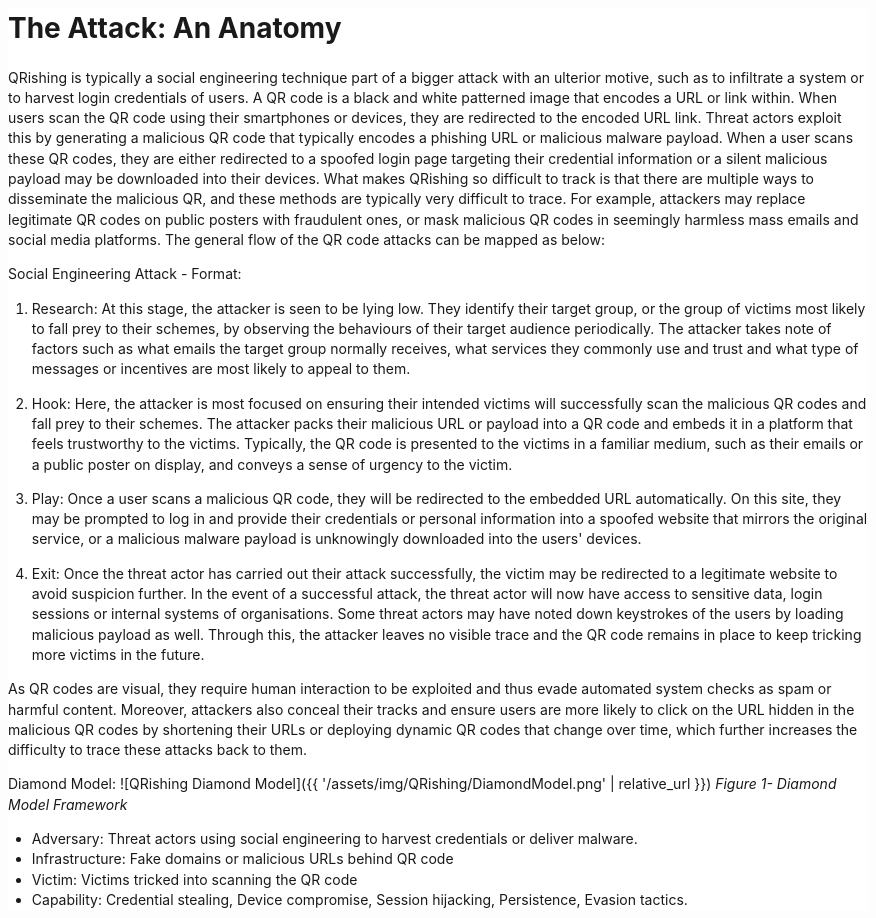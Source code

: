 # The Attack: An Anatomy
QRishing is typically a social engineering technique part of a bigger attack with an ulterior motive, such as to infiltrate a system or to harvest login credentials of users. A QR code is a black and white patterned image that encodes a URL or link within. When users scan the QR code using their smartphones or devices, they are redirected to the encoded URL link. Threat actors exploit this by generating a malicious QR code that typically encodes a phishing URL or malicious malware payload. When a user scans these QR codes, they are either redirected to a spoofed login page targeting their credential information or a silent malicious payload may be downloaded into their devices. What makes QRishing so difficult to track is that there are multiple ways to disseminate the malicious QR, and these methods are typically very difficult to trace. For example, attackers may replace legitimate QR codes on public posters with fraudulent ones, or mask malicious QR codes in seemingly harmless mass emails and social media platforms. The general flow of the QR code attacks can be mapped as below: 

Social Engineering Attack - Format:
1. Research: At this stage, the attacker is seen to be lying low. They identify their target group, or the group of victims most likely to fall prey to their schemes, by observing the behaviours of their target audience periodically. The attacker takes note of factors such as what emails the target group normally receives, what services they commonly use and trust and what type of messages or incentives are most likely to appeal to them.
 
2. Hook: Here, the attacker is most focused on ensuring their intended victims will successfully scan the malicious QR codes and fall prey to their schemes. The attacker packs their malicious URL or payload into a QR code and embeds it in a platform that feels trustworthy to the victims. Typically, the QR code is presented to the victims in a familiar medium, such as their emails or a public poster on display, and conveys a sense of urgency to the victim. 

3. Play: Once a user scans a malicious QR code, they will be redirected to the embedded URL automatically. On this site, they may be prompted to log in and provide their credentials or personal information into a spoofed website that mirrors the original service, or a malicious malware payload is unknowingly downloaded into the users' devices. 

4. Exit: Once the threat actor has carried out their attack successfully, the victim may be redirected to a legitimate website to avoid suspicion further. In the event of a successful attack, the threat actor will now have access to sensitive data, login sessions or internal systems of organisations. Some threat actors may have noted down keystrokes of the users by loading malicious payload as well. Through this, the attacker leaves no visible trace and the QR code remains in place to keep tricking more victims in the future.

As QR codes are visual, they require human interaction to be exploited and thus evade automated system checks as spam or harmful content. Moreover, attackers also conceal their tracks and ensure users are more likely to click on the URL hidden in the malicious QR codes by shortening their URLs or deploying dynamic QR codes that change over time, which further increases the difficulty to trace these attacks back to them.  

Diamond Model:
![QRishing Diamond Model]({{ '/assets/img/QRishing/DiamondModel.png' | relative_url }})
*Figure 1- Diamond Model Framework*

- Adversary: Threat actors using social engineering to harvest credentials or deliver malware. 
- Infrastructure: Fake domains or malicious URLs behind QR code
- Victim: Victims tricked into scanning the QR code
- Capability: Credential stealing, Device compromise, Session hijacking, Persistence, Evasion tactics.
